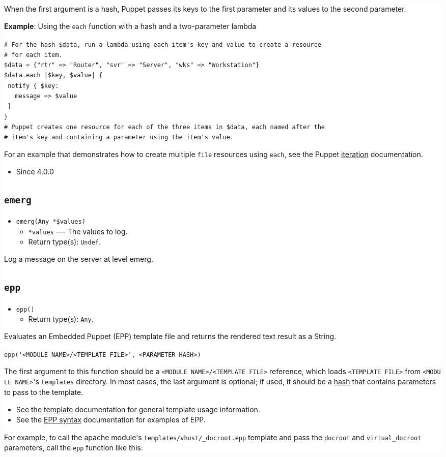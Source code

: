 When the first argument is a hash, Puppet passes its keys to the first parameter and its
values to the second parameter.

**Example**: Using the `each` function with a hash and a two-parameter lambda

~~~ puppet
# For the hash $data, run a lambda using each item's key and value to create a resource
# for each item.
$data = {"rtr" => "Router", "svr" => "Server", "wks" => "Workstation"}
$data.each |$key, $value| {
 notify { $key:
   message => $value
 }
}
# Puppet creates one resource for each of the three items in $data, each named after the
# item's key and containing a parameter using the item's value.
~~~

For an example that demonstrates how to create multiple `file` resources using `each`,
see the Puppet
[iteration](https://docs.puppetlabs.com/puppet/latest/reference/lang_iteration.html)
documentation.

- Since 4.0.0

## `emerg`

* `emerg(Any *$values)`
    * `*values` --- The values to log.
    * Return type(s): `Undef`. 

Log a message on the server at level emerg.

## `epp`

* `epp()`
    * Return type(s): `Any`. 

Evaluates an Embedded Puppet (EPP) template file and returns the rendered text
result as a String.

`epp('<MODULE NAME>/<TEMPLATE FILE>', <PARAMETER HASH>)`

The first argument to this function should be a `<MODULE NAME>/<TEMPLATE FILE>`
reference, which loads `<TEMPLATE FILE>` from `<MODULE NAME>`'s `templates`
directory. In most cases, the last argument is optional; if used, it should be a
[hash](/puppet/latest/reference/lang_data_hash.html) that contains parameters to
pass to the template.

- See the [template](/puppet/latest/reference/lang_template.html) documentation
for general template usage information.
- See the [EPP syntax](/puppet/latest/reference/lang_template_epp.html)
documentation for examples of EPP.

For example, to call the apache module's `templates/vhost/_docroot.epp`
template and pass the `docroot` and `virtual_docroot` parameters, call the `epp`
function like this:
